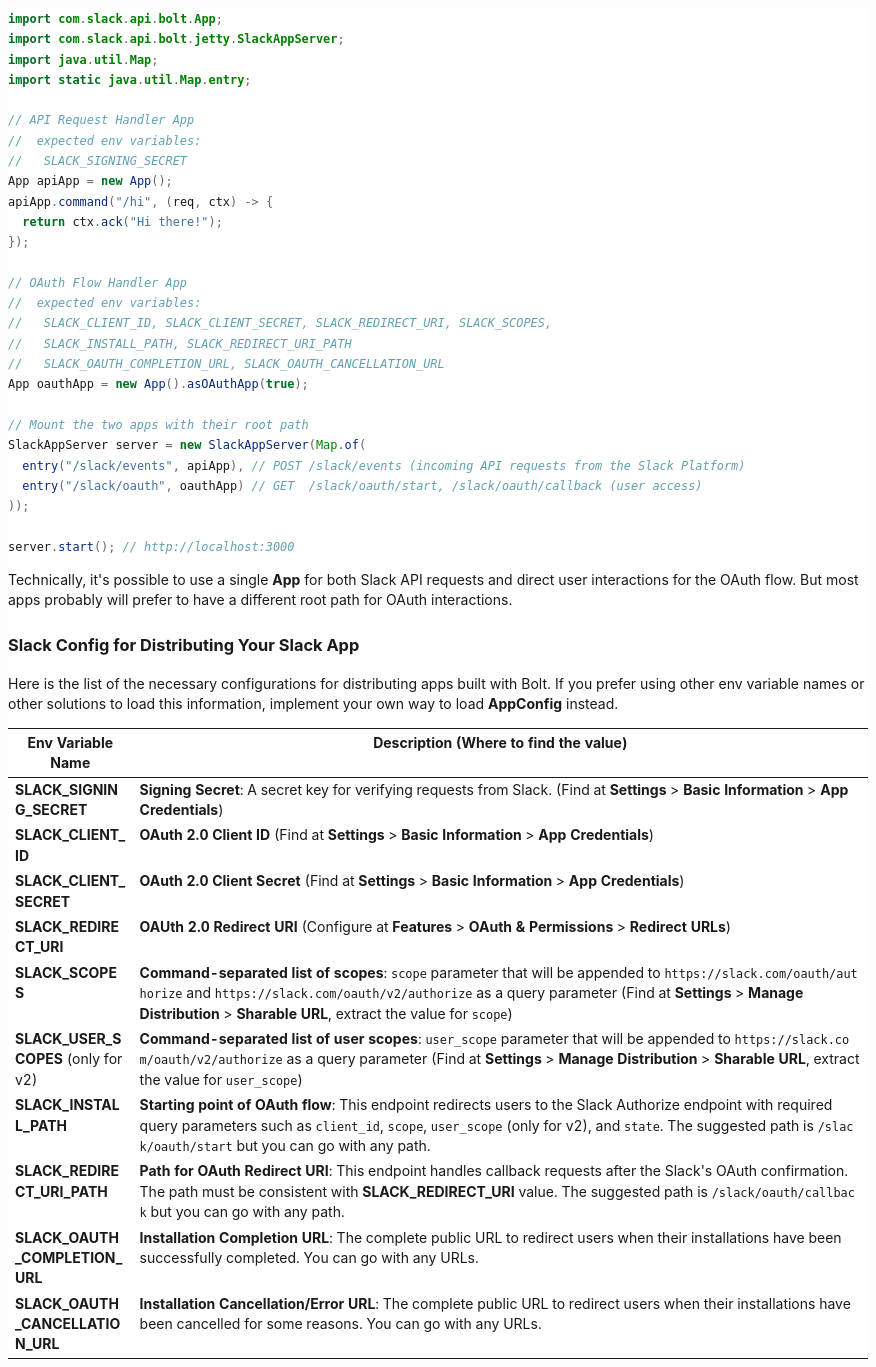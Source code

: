 ```java
import com.slack.api.bolt.App;
import com.slack.api.bolt.jetty.SlackAppServer;
import java.util.Map;
import static java.util.Map.entry;

// API Request Handler App
//  expected env variables:
//   SLACK_SIGNING_SECRET
App apiApp = new App();
apiApp.command("/hi", (req, ctx) -> {
  return ctx.ack("Hi there!");
});

// OAuth Flow Handler App
//  expected env variables:
//   SLACK_CLIENT_ID, SLACK_CLIENT_SECRET, SLACK_REDIRECT_URI, SLACK_SCOPES,
//   SLACK_INSTALL_PATH, SLACK_REDIRECT_URI_PATH
//   SLACK_OAUTH_COMPLETION_URL, SLACK_OAUTH_CANCELLATION_URL
App oauthApp = new App().asOAuthApp(true);

// Mount the two apps with their root path
SlackAppServer server = new SlackAppServer(Map.of(
  entry("/slack/events", apiApp), // POST /slack/events (incoming API requests from the Slack Platform)
  entry("/slack/oauth", oauthApp) // GET  /slack/oauth/start, /slack/oauth/callback (user access)
));

server.start(); // http://localhost:3000
```

Technically, it's possible to use a single **App** for both Slack API requests and direct user interactions for the OAuth flow. But most apps probably will prefer to have a different root path for OAuth interactions.

### Slack Config for Distributing Your Slack App

Here is the list of the necessary configurations for distributing apps built with Bolt. If you prefer using other env variable names or other solutions to load this information, implement your own way to load **AppConfig** instead.

|Env Variable Name|Description (Where to find the value)|
|-|-|
|**SLACK_SIGNING_SECRET**|**Signing Secret**: A secret key for verifying requests from Slack. (Find at **Settings** > **Basic Information** > **App Credentials**)|
|**SLACK_CLIENT_ID**|**OAuth 2.0 Client ID** (Find at **Settings** > **Basic Information** > **App Credentials**)|
|**SLACK_CLIENT_SECRET**|**OAuth 2.0 Client Secret** (Find at **Settings** > **Basic Information** > **App Credentials**)|
|**SLACK_REDIRECT_URI**|**OAUth 2.0 Redirect URI** (Configure at **Features** > **OAuth & Permissions** > **Redirect URLs**)|
|**SLACK_SCOPES**|**Command-separated list of scopes**: `scope` parameter that will be appended to `https://slack.com/oauth/authorize` and `https://slack.com/oauth/v2/authorize` as a query parameter (Find at **Settings** > **Manage Distribution** > **Sharable URL**, extract the value for `scope`)|
|**SLACK_USER_SCOPES** (only for v2)|**Command-separated list of user scopes**: `user_scope` parameter that will be appended to `https://slack.com/oauth/v2/authorize` as a query parameter (Find at **Settings** > **Manage Distribution** > **Sharable URL**, extract the value for `user_scope`)|
|**SLACK_INSTALL_PATH**|**Starting point of OAuth flow**: This endpoint redirects users to the Slack Authorize endpoint with required query parameters such as `client_id`, `scope`, `user_scope` (only for v2), and `state`. The suggested path is `/slack/oauth/start` but you can go with any path.|
|**SLACK_REDIRECT_URI_PATH**|**Path for OAuth Redirect URI**: This endpoint handles callback requests after the Slack's OAuth confirmation. The path must be consistent with **SLACK_REDIRECT_URI** value. The suggested path is `/slack/oauth/callback` but you can go with any path.|
|**SLACK_OAUTH_COMPLETION_URL**|**Installation Completion URL**: The complete public URL to redirect users when their installations have been successfully completed. You can go with any URLs.|
|**SLACK_OAUTH_CANCELLATION_URL**|**Installation Cancellation/Error URL**: The complete public URL to redirect users when their installations have been cancelled for some reasons. You can go with any URLs.|
